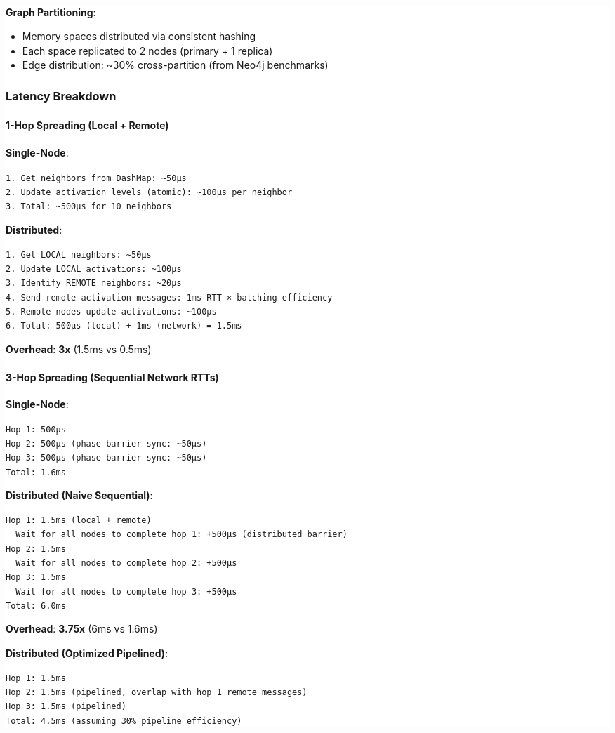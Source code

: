 **Graph Partitioning**:
- Memory spaces distributed via consistent hashing
- Each space replicated to 2 nodes (primary + 1 replica)
- Edge distribution: ~30% cross-partition (from Neo4j benchmarks)

### Latency Breakdown

#### 1-Hop Spreading (Local + Remote)

**Single-Node**:
```
1. Get neighbors from DashMap: ~50μs
2. Update activation levels (atomic): ~100μs per neighbor
3. Total: ~500μs for 10 neighbors
```

**Distributed**:
```
1. Get LOCAL neighbors: ~50μs
2. Update LOCAL activations: ~100μs
3. Identify REMOTE neighbors: ~20μs
4. Send remote activation messages: 1ms RTT × batching efficiency
5. Remote nodes update activations: ~100μs
6. Total: 500μs (local) + 1ms (network) = 1.5ms
```

**Overhead**: **3x** (1.5ms vs 0.5ms)

#### 3-Hop Spreading (Sequential Network RTTs)

**Single-Node**:
```
Hop 1: 500μs
Hop 2: 500μs (phase barrier sync: ~50μs)
Hop 3: 500μs (phase barrier sync: ~50μs)
Total: 1.6ms
```

**Distributed (Naive Sequential)**:
```
Hop 1: 1.5ms (local + remote)
  Wait for all nodes to complete hop 1: +500μs (distributed barrier)
Hop 2: 1.5ms
  Wait for all nodes to complete hop 2: +500μs
Hop 3: 1.5ms
  Wait for all nodes to complete hop 3: +500μs
Total: 6.0ms
```

**Overhead**: **3.75x** (6ms vs 1.6ms)

**Distributed (Optimized Pipelined)**:
```
Hop 1: 1.5ms
Hop 2: 1.5ms (pipelined, overlap with hop 1 remote messages)
Hop 3: 1.5ms (pipelined)
Total: 4.5ms (assuming 30% pipeline efficiency)
```
